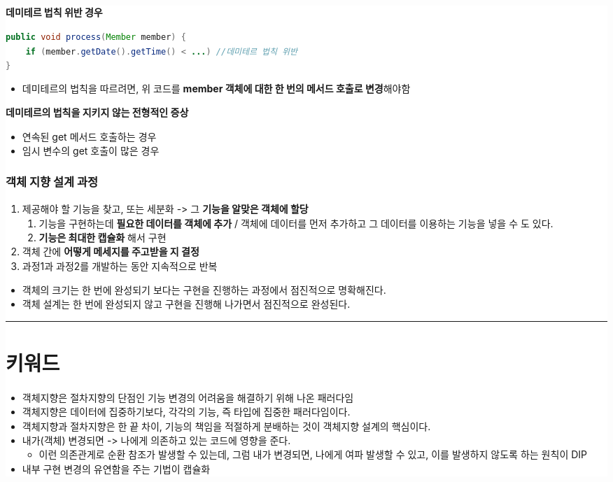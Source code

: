 **데미테르 법칙 위반 경우**
```java
public void process(Member member) {
    if (member.getDate().getTime() < ...) //데미테르 법칙 위반
}
```
- 데미테르의 법칙을 따르려면, 위 코드를 **member 객체에 대한 한 번의 메서드 호출로 변경**해야함

**데미테르의 법칙을 지키지 않는 전형적인 증상**
- 연속된 get 메서드 호출하는 경우
- 임시 변수의 get 호출이 많은 경우


### 객체 지향 설계 과정
1. 제공해야 할 기능을 찾고, 또는 세분화 -> 그 **기능을 알맞은 객체에 할당** 
   1. 기능을 구현하는데 **필요한 데이터를 객체에 추가** / 객체에 데이터를 먼저 추가하고 그 데이터를 이용하는 기능을 넣을 수 도 있다.
   2. **기능은 최대한 캡슐화** 해서 구현 
2. 객체 간에 **어떻게 메세지를 주고받을 지 결정**
3. 과정1과 과정2를 개발하는 동안 지속적으로 반복

- 객체의 크기는 한 번에 완성되기 보다는 구현을 진행하는 과정에서 점진적으로 명확해진다.
- 객체 설계는 한 번에 완성되지 않고 구현을 진행해 나가면서 점진적으로 완성된다.


---
# 키워드 
- 객체지향은 절차지향의 단점인 기능 변경의 어려움을 해결하기 위해 나온 패러다임  
- 객체지향은 데이터에 집중하기보다, 각각의 기능, 즉 타입에 집중한 패러다임이다. 
- 객체지향과 절차지향은 한 끝 차이, 기능의 책임을 적절하게 분배하는 것이 객체지향 설계의 핵심이다.
- 내가(객체) 변경되면 -> 나에게 의존하고 있는 코드에 영향을 준다.
  - 이런 의존관게로 순환 참조가 발생할 수 있는데, 그럼 내가 변경되면, 나에게 여파 발생할 수 있고, 이를 발생하지 않도록 하는 원칙이 DIP
- 내부 구현 변경의 유연함을 주는 기법이 캡슐화